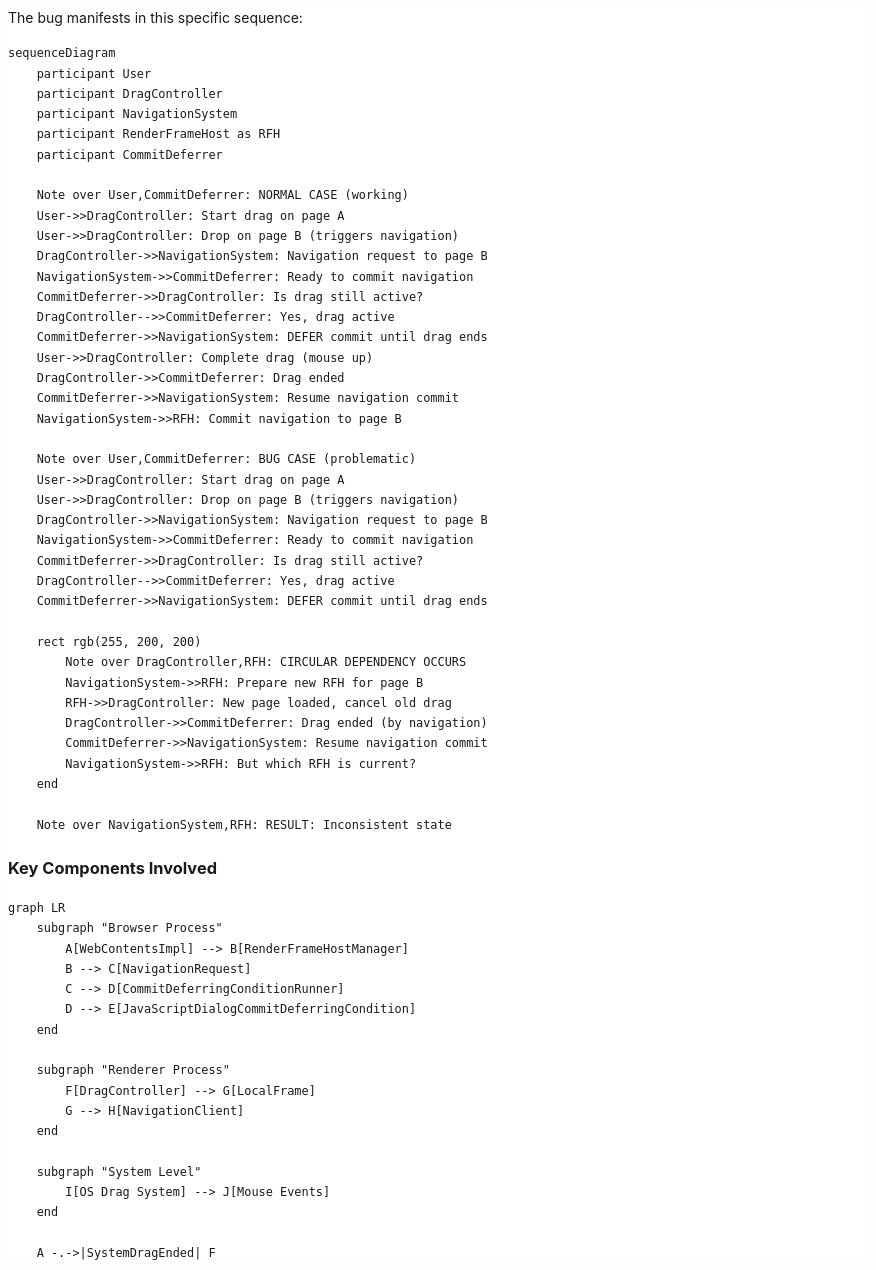 The bug manifests in this specific sequence:

```mermaid
sequenceDiagram
    participant User
    participant DragController
    participant NavigationSystem
    participant RenderFrameHost as RFH
    participant CommitDeferrer

    Note over User,CommitDeferrer: NORMAL CASE (working)
    User->>DragController: Start drag on page A
    User->>DragController: Drop on page B (triggers navigation)
    DragController->>NavigationSystem: Navigation request to page B
    NavigationSystem->>CommitDeferrer: Ready to commit navigation
    CommitDeferrer->>DragController: Is drag still active?
    DragController-->>CommitDeferrer: Yes, drag active
    CommitDeferrer->>NavigationSystem: DEFER commit until drag ends
    User->>DragController: Complete drag (mouse up)
    DragController->>CommitDeferrer: Drag ended
    CommitDeferrer->>NavigationSystem: Resume navigation commit
    NavigationSystem->>RFH: Commit navigation to page B

    Note over User,CommitDeferrer: BUG CASE (problematic)
    User->>DragController: Start drag on page A
    User->>DragController: Drop on page B (triggers navigation)
    DragController->>NavigationSystem: Navigation request to page B
    NavigationSystem->>CommitDeferrer: Ready to commit navigation
    CommitDeferrer->>DragController: Is drag still active?
    DragController-->>CommitDeferrer: Yes, drag active
    CommitDeferrer->>NavigationSystem: DEFER commit until drag ends

    rect rgb(255, 200, 200)
        Note over DragController,RFH: CIRCULAR DEPENDENCY OCCURS
        NavigationSystem->>RFH: Prepare new RFH for page B
        RFH->>DragController: New page loaded, cancel old drag
        DragController->>CommitDeferrer: Drag ended (by navigation)
        CommitDeferrer->>NavigationSystem: Resume navigation commit
        NavigationSystem->>RFH: But which RFH is current?
    end

    Note over NavigationSystem,RFH: RESULT: Inconsistent state
```

### Key Components Involved

```mermaid
graph LR
    subgraph "Browser Process"
        A[WebContentsImpl] --> B[RenderFrameHostManager]
        B --> C[NavigationRequest]
        C --> D[CommitDeferringConditionRunner]
        D --> E[JavaScriptDialogCommitDeferringCondition]
    end

    subgraph "Renderer Process"
        F[DragController] --> G[LocalFrame]
        G --> H[NavigationClient]
    end

    subgraph "System Level"
        I[OS Drag System] --> J[Mouse Events]
    end

    A -.->|SystemDragEnded| F
```